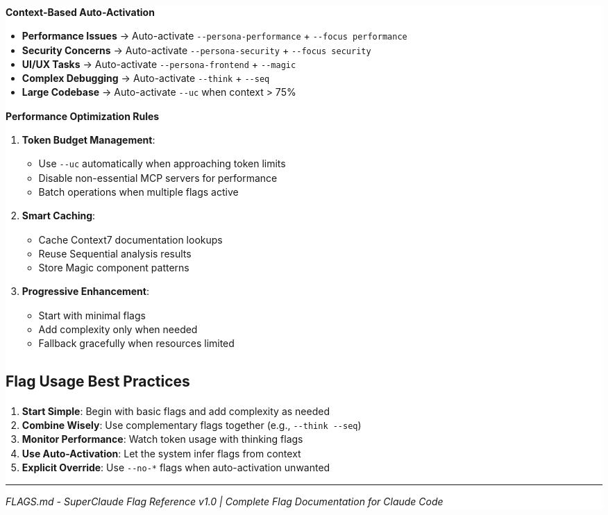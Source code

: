 **Context-Based Auto-Activation**
- **Performance Issues** → Auto-activate `--persona-performance` + `--focus performance`
- **Security Concerns** → Auto-activate `--persona-security` + `--focus security`
- **UI/UX Tasks** → Auto-activate `--persona-frontend` + `--magic`
- **Complex Debugging** → Auto-activate `--think` + `--seq`
- **Large Codebase** → Auto-activate `--uc` when context > 75%

**Performance Optimization Rules**
1. **Token Budget Management**:
   - Use `--uc` automatically when approaching token limits
   - Disable non-essential MCP servers for performance
   - Batch operations when multiple flags active

2. **Smart Caching**:
   - Cache Context7 documentation lookups
   - Reuse Sequential analysis results
   - Store Magic component patterns

3. **Progressive Enhancement**:
   - Start with minimal flags
   - Add complexity only when needed
   - Fallback gracefully when resources limited

## Flag Usage Best Practices

1. **Start Simple**: Begin with basic flags and add complexity as needed
2. **Combine Wisely**: Use complementary flags together (e.g., `--think --seq`)
3. **Monitor Performance**: Watch token usage with thinking flags
4. **Use Auto-Activation**: Let the system infer flags from context
5. **Explicit Override**: Use `--no-*` flags when auto-activation unwanted

---

*FLAGS.md - SuperClaude Flag Reference v1.0 | Complete Flag Documentation for Claude Code*